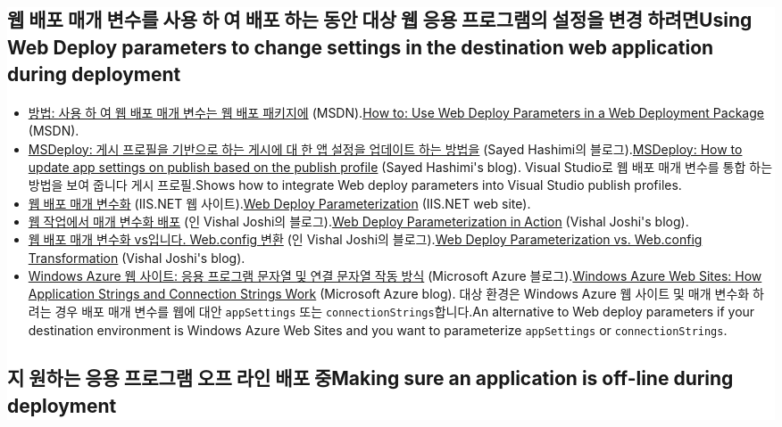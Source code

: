 
<a id="webdeployparms"></a>


## <a name="using-web-deploy-parameters-to-change-settings-in-the-destination-web-application-during-deployment"></a><span data-ttu-id="b73b4-193">웹 배포 매개 변수를 사용 하 여 배포 하는 동안 대상 웹 응용 프로그램의 설정을 변경 하려면</span><span class="sxs-lookup"><span data-stu-id="b73b4-193">Using Web Deploy parameters to change settings in the destination web application during deployment</span></span>

- <span data-ttu-id="b73b4-194">[방법: 사용 하 여 웹 배포 매개 변수는 웹 배포 패키지에](https://msdn.microsoft.com/library/ff398068.aspx) (MSDN).</span><span class="sxs-lookup"><span data-stu-id="b73b4-194">[How to: Use Web Deploy Parameters in a Web Deployment Package](https://msdn.microsoft.com/library/ff398068.aspx) (MSDN).</span></span>
- <span data-ttu-id="b73b4-195">[MSDeploy: 게시 프로필을 기반으로 하는 게시에 대 한 앱 설정을 업데이트 하는 방법을](http://sedodream.com/2013/03/02/MSDeployHowToUpdateAppSettingsOnPublishBasedOnThePublishProfile.aspx) (Sayed Hashimi의 블로그).</span><span class="sxs-lookup"><span data-stu-id="b73b4-195">[MSDeploy: How to update app settings on publish based on the publish profile](http://sedodream.com/2013/03/02/MSDeployHowToUpdateAppSettingsOnPublishBasedOnThePublishProfile.aspx) (Sayed Hashimi's blog).</span></span> <span data-ttu-id="b73b4-196">Visual Studio로 웹 배포 매개 변수를 통합 하는 방법을 보여 줍니다 게시 프로필.</span><span class="sxs-lookup"><span data-stu-id="b73b4-196">Shows how to integrate Web deploy parameters into Visual Studio publish profiles.</span></span>
- <span data-ttu-id="b73b4-197">[웹 배포 매개 변수화](https://www.iis.net/learn/publish/using-web-deploy/web-deploy-parameterization) (IIS.NET 웹 사이트).</span><span class="sxs-lookup"><span data-stu-id="b73b4-197">[Web Deploy Parameterization](https://www.iis.net/learn/publish/using-web-deploy/web-deploy-parameterization) (IIS.NET web site).</span></span>
- <span data-ttu-id="b73b4-198">[웹 작업에서 매개 변수화 배포](http://vishaljoshi.blogspot.com/2010/07/web-deploy-parameterization-in-action.html) (인 Vishal Joshi의 블로그).</span><span class="sxs-lookup"><span data-stu-id="b73b4-198">[Web Deploy Parameterization in Action](http://vishaljoshi.blogspot.com/2010/07/web-deploy-parameterization-in-action.html) (Vishal Joshi's blog).</span></span>
- <span data-ttu-id="b73b4-199">[웹 배포 매개 변수화 vs입니다. Web.config 변환](http://vishaljoshi.blogspot.com/2010/06/parameterization-vs-webconfig.html) (인 Vishal Joshi의 블로그).</span><span class="sxs-lookup"><span data-stu-id="b73b4-199">[Web Deploy Parameterization vs. Web.config Transformation](http://vishaljoshi.blogspot.com/2010/06/parameterization-vs-webconfig.html) (Vishal Joshi's blog).</span></span>
- <span data-ttu-id="b73b4-200">[Windows Azure 웹 사이트: 응용 프로그램 문자열 및 연결 문자열 작동 방식](https://blogs.msdn.com/b/windowsazure/archive/2013/07/17/windows-azure-web-sites-how-application-strings-and-connection-strings-work.aspx) (Microsoft Azure 블로그).</span><span class="sxs-lookup"><span data-stu-id="b73b4-200">[Windows Azure Web Sites: How Application Strings and Connection Strings Work](https://blogs.msdn.com/b/windowsazure/archive/2013/07/17/windows-azure-web-sites-how-application-strings-and-connection-strings-work.aspx) (Microsoft Azure blog).</span></span> <span data-ttu-id="b73b4-201">대상 환경은 Windows Azure 웹 사이트 및 매개 변수화 하려는 경우 배포 매개 변수를 웹에 대안 `appSettings` 또는 `connectionStrings`합니다.</span><span class="sxs-lookup"><span data-stu-id="b73b4-201">An alternative to Web deploy parameters if your destination environment is Windows Azure Web Sites and you want to parameterize `appSettings` or `connectionStrings`.</span></span>


<a id="appoffline"></a>


## <a name="making-sure-an-application-is-off-line-during-deployment"></a><span data-ttu-id="b73b4-202">지 원하는 응용 프로그램 오프 라인 배포 중</span><span class="sxs-lookup"><span data-stu-id="b73b4-202">Making sure an application is off-line during deployment</span></span>
